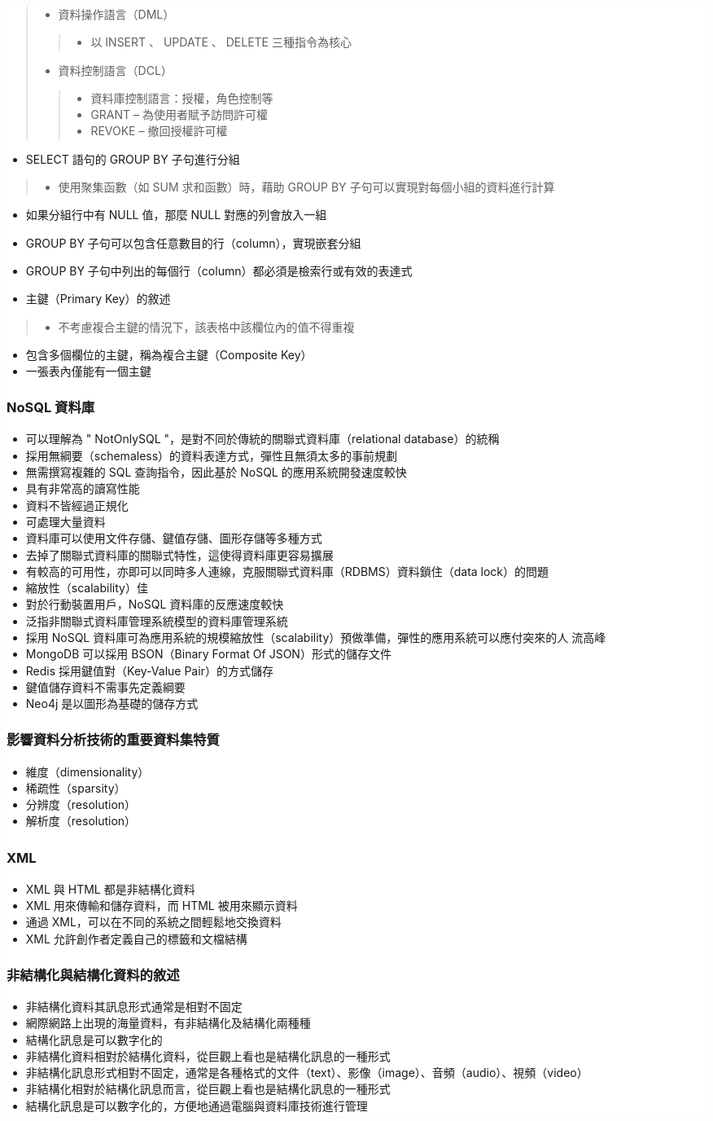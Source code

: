 >- 資料操作語言（DML）
>>- 以 INSERT 、 UPDATE 、 DELETE 三種指令為核心
>
>- 資料控制語言（DCL）
>>- 資料庫控制語言：授權，角色控制等
>>- GRANT – 為使用者賦予訪問許可權
>>- REVOKE – 撤回授權許可權  

- SELECT 語句的 GROUP BY 子句進行分組
>- 使用聚集函數（如 SUM 求和函數）時，藉助 GROUP BY 子句可以實現對每個小組的資料進行計算
- 如果分組行中有 NULL 值，那麼 NULL 對應的列會放入一組
- GROUP BY 子句可以包含任意數目的行（column），實現嵌套分組
- GROUP BY 子句中列出的每個行（column）都必須是檢索行或有效的表達式

- 主鍵（Primary Key）的敘述
>- 不考慮複合主鍵的情況下，該表格中該欄位內的值不得重複   
- 包含多個欄位的主鍵，稱為複合主鍵（Composite Key）
- 一張表內僅能有一個主鍵

### NoSQL 資料庫 ###
- 可以理解為 " NotOnlySQL "，是對不同於傳統的關聯式資料庫（relational database）的統稱
- 採用無綱要（schemaless）的資料表達方式，彈性且無須太多的事前規劃
- 無需撰寫複雜的 SQL 查詢指令，因此基於 NoSQL 的應用系統開發速度較快
- 具有非常高的讀寫性能
- 資料不皆經過正規化
- 可處理大量資料
- 資料庫可以使用文件存儲、鍵值存儲、圖形存儲等多種方式
- 去掉了關聯式資料庫的關聯式特性，這使得資料庫更容易擴展
- 有較高的可用性，亦即可以同時多人連線，克服關聯式資料庫（RDBMS）資料鎖住（data lock）的問題
- 縮放性（scalability）佳
- 對於行動裝置用戶，NoSQL 資料庫的反應速度較快
- 泛指非關聯式資料庫管理系統模型的資料庫管理系統 
- 採用 NoSQL 資料庫可為應用系統的規模縮放性（scalability）預做準備，彈性的應用系統可以應付突來的人
流高峰
- MongoDB 可以採用 BSON（Binary Format Of JSON）形式的儲存文件
- Redis 採用鍵值對（Key-Value Pair）的方式儲存
- 鍵值儲存資料不需事先定義綱要
- Neo4j 是以圖形為基礎的儲存方式

### 影響資料分析技術的重要資料集特質 ###
- 維度（dimensionality）
- 稀疏性（sparsity）
- 分辨度（resolution）
- 解析度（resolution）

### XML ###
- XML 與 HTML 都是非結構化資料
- XML 用來傳輸和儲存資料，而 HTML 被用來顯示資料
- 通過 XML，可以在不同的系統之間輕鬆地交換資料
- XML 允許創作者定義自己的標籤和文檔結構

### 非結構化與結構化資料的敘述 ###
- 非結構化資料其訊息形式通常是相對不固定
- 網際網路上出現的海量資料，有非結構化及結構化兩種種
- 結構化訊息是可以數字化的
- 非結構化資料相對於結構化資料，從巨觀上看也是結構化訊息的一種形式
- 非結構化訊息形式相對不固定，通常是各種格式的文件（text）、影像（image）、音頻（audio）、視頻（video）
- 非結構化相對於結構化訊息而言，從巨觀上看也是結構化訊息的一種形式
- 結構化訊息是可以數字化的，方便地通過電腦與資料庫技術進行管理
